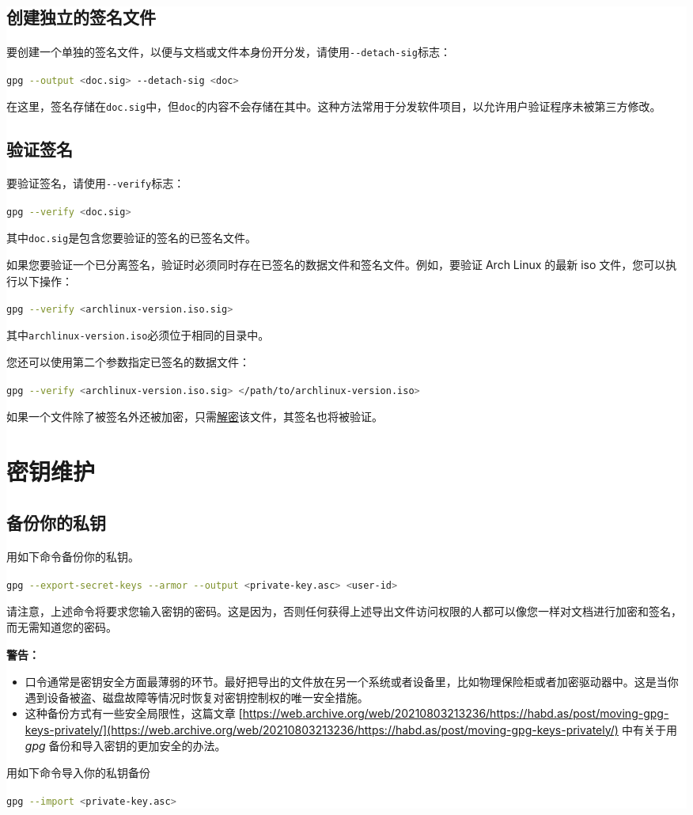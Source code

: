 ## 创建独立的签名文件

要创建一个单独的签名文件，以便与文档或文件本身份开分发，请使用`--detach-sig`标志：

```bash
gpg --output <doc.sig> --detach-sig <doc>
```

在这里，签名存储在`doc.sig`中，但`doc`的内容不会存储在其中。这种方法常用于分发软件项目，以允许用户验证程序未被第三方修改。

## 验证签名

要验证签名，请使用`--verify`标志：

```bash
gpg --verify <doc.sig>
```

其中`doc.sig`是包含您要验证的签名的已签名文件。

如果您要验证一个已分离签名，验证时必须同时存在已签名的数据文件和签名文件。例如，要验证 Arch Linux 的最新 iso 文件，您可以执行以下操作：

```bash
gpg --verify <archlinux-version.iso.sig>
```

其中`archlinux-version.iso`必须位于相同的目录中。

您还可以使用第二个参数指定已签名的数据文件：

```bash
gpg --verify <archlinux-version.iso.sig> </path/to/archlinux-version.iso>
```

如果一个文件除了被签名外还被加密，只需[解密](https://wiki.archlinuxcn.org/wiki/GnuPG#加密和解密)该文件，其签名也将被验证。

# 密钥维护

## 备份你的私钥

用如下命令备份你的私钥。

```bash
gpg --export-secret-keys --armor --output <private-key.asc> <user-id>
```

请注意，上述命令将要求您输入密钥的密码。这是因为，否则任何获得上述导出文件访问权限的人都可以像您一样对文档进行加密和签名，而无需知道您的密码。

**警告：**

- 口令通常是密钥安全方面最薄弱的环节。最好把导出的文件放在另一个系统或者设备里，比如物理保险柜或者加密驱动器中。这是当你遇到设备被盗、磁盘故障等情况时恢复对密钥控制权的唯一安全措施。
- 这种备份方式有一些安全局限性，这篇文章 [https://web.archive.org/web/20210803213236/https://habd.as/post/moving-gpg-keys-privately/](https://web.archive.org/web/20210803213236/https://habd.as/post/moving-gpg-keys-privately/) 中有关于用 _gpg_ 备份和导入密钥的更加安全的办法。

用如下命令导入你的私钥备份

```bash
gpg --import <private-key.asc>
```
